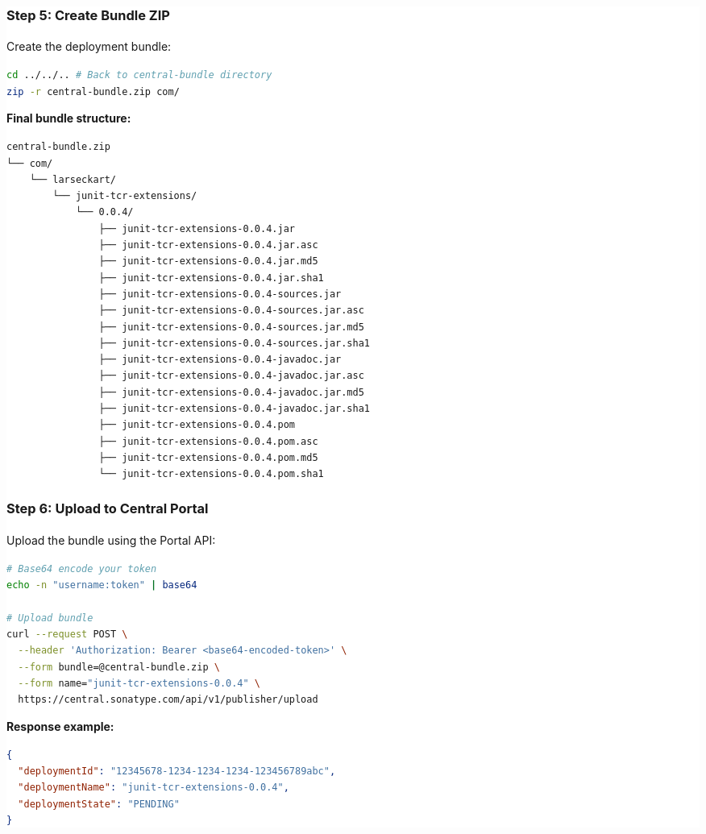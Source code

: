 ### Step 5: Create Bundle ZIP

Create the deployment bundle:

```bash
cd ../../.. # Back to central-bundle directory
zip -r central-bundle.zip com/
```

**Final bundle structure:**
```
central-bundle.zip
└── com/
    └── larseckart/
        └── junit-tcr-extensions/
            └── 0.0.4/
                ├── junit-tcr-extensions-0.0.4.jar
                ├── junit-tcr-extensions-0.0.4.jar.asc
                ├── junit-tcr-extensions-0.0.4.jar.md5
                ├── junit-tcr-extensions-0.0.4.jar.sha1
                ├── junit-tcr-extensions-0.0.4-sources.jar
                ├── junit-tcr-extensions-0.0.4-sources.jar.asc
                ├── junit-tcr-extensions-0.0.4-sources.jar.md5
                ├── junit-tcr-extensions-0.0.4-sources.jar.sha1
                ├── junit-tcr-extensions-0.0.4-javadoc.jar
                ├── junit-tcr-extensions-0.0.4-javadoc.jar.asc
                ├── junit-tcr-extensions-0.0.4-javadoc.jar.md5
                ├── junit-tcr-extensions-0.0.4-javadoc.jar.sha1
                ├── junit-tcr-extensions-0.0.4.pom
                ├── junit-tcr-extensions-0.0.4.pom.asc
                ├── junit-tcr-extensions-0.0.4.pom.md5
                └── junit-tcr-extensions-0.0.4.pom.sha1
```

### Step 6: Upload to Central Portal

Upload the bundle using the Portal API:

```bash
# Base64 encode your token
echo -n "username:token" | base64

# Upload bundle
curl --request POST \
  --header 'Authorization: Bearer <base64-encoded-token>' \
  --form bundle=@central-bundle.zip \
  --form name="junit-tcr-extensions-0.0.4" \
  https://central.sonatype.com/api/v1/publisher/upload
```

**Response example:**
```json
{
  "deploymentId": "12345678-1234-1234-1234-123456789abc",
  "deploymentName": "junit-tcr-extensions-0.0.4",
  "deploymentState": "PENDING"
}
```

